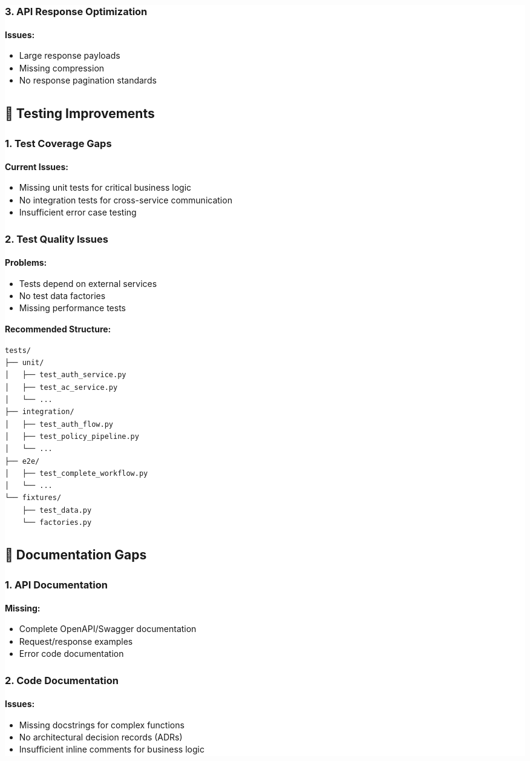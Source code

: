 ### 3. API Response Optimization
**Issues:**
- Large response payloads
- Missing compression
- No response pagination standards

## 🧪 Testing Improvements

### 1. Test Coverage Gaps
**Current Issues:**
- Missing unit tests for critical business logic
- No integration tests for cross-service communication
- Insufficient error case testing

### 2. Test Quality Issues
**Problems:**
- Tests depend on external services
- No test data factories
- Missing performance tests

**Recommended Structure:**
```
tests/
├── unit/
│   ├── test_auth_service.py
│   ├── test_ac_service.py
│   └── ...
├── integration/
│   ├── test_auth_flow.py
│   ├── test_policy_pipeline.py
│   └── ...
├── e2e/
│   ├── test_complete_workflow.py
│   └── ...
└── fixtures/
    ├── test_data.py
    └── factories.py
```

## 📝 Documentation Gaps

### 1. API Documentation
**Missing:**
- Complete OpenAPI/Swagger documentation
- Request/response examples
- Error code documentation

### 2. Code Documentation
**Issues:**
- Missing docstrings for complex functions
- No architectural decision records (ADRs)
- Insufficient inline comments for business logic
